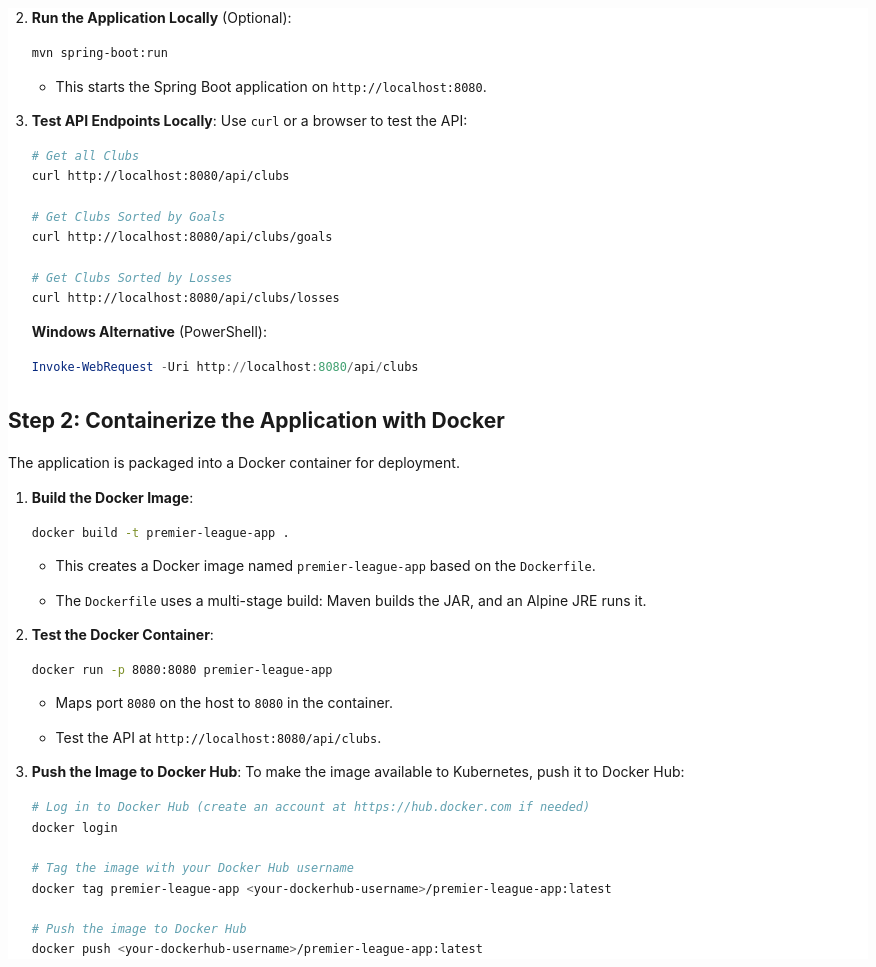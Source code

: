 2. **Run the Application Locally** (Optional):

   ```bash
   mvn spring-boot:run
   ```

   - This starts the Spring Boot application on `http://localhost:8080`.

3. **Test API Endpoints Locally**: Use `curl` or a browser to test the API:

   ```bash
   # Get all Clubs
   curl http://localhost:8080/api/clubs
   
   # Get Clubs Sorted by Goals
   curl http://localhost:8080/api/clubs/goals
   
   # Get Clubs Sorted by Losses
   curl http://localhost:8080/api/clubs/losses
   ```

   **Windows Alternative** (PowerShell):
   ```powershell
   Invoke-WebRequest -Uri http://localhost:8080/api/clubs
   ```

## Step 2: Containerize the Application with Docker

The application is packaged into a Docker container for deployment.

1. **Build the Docker Image**:

   ```bash
   docker build -t premier-league-app .
   ```

   - This creates a Docker image named `premier-league-app` based on the `Dockerfile`.
   
   - The `Dockerfile` uses a multi-stage build: Maven builds the JAR, and an Alpine JRE runs it.

2. **Test the Docker Container**:

   ```bash
   docker run -p 8080:8080 premier-league-app
   ```

   - Maps port `8080` on the host to `8080` in the container.
   
   - Test the API at `http://localhost:8080/api/clubs`.


3. **Push the Image to Docker Hub**: To make the image available to Kubernetes, push it to Docker Hub:

   ```bash
   # Log in to Docker Hub (create an account at https://hub.docker.com if needed)
   docker login
   
   # Tag the image with your Docker Hub username
   docker tag premier-league-app <your-dockerhub-username>/premier-league-app:latest
   
   # Push the image to Docker Hub
   docker push <your-dockerhub-username>/premier-league-app:latest
   ```
